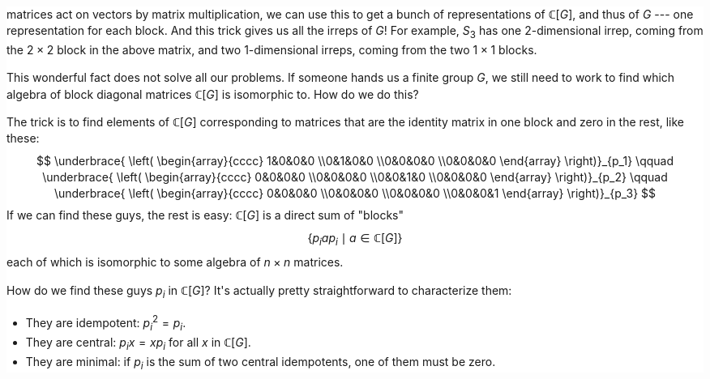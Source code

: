 matrices act on vectors by matrix multiplication, we can use this to get
a bunch of representations of $\mathbb{C}[G]$, and thus of $G$ --- one representation
for each block. And this trick gives us all the irreps of $G$! For
example, $S_3$ has one $2$-dimensional irrep, coming from the $2\times 2$ block
in the above matrix, and two $1$-dimensional irreps, coming from the two
$1\times 1$ blocks.

This wonderful fact does not solve all our problems. If someone hands us
a finite group $G$, we still need to work to find which algebra of block
diagonal matrices $\mathbb{C}[G]$ is isomorphic to. How do we do this?

The trick is to find elements of $\mathbb{C}[G]$ corresponding to matrices that
are the identity matrix in one block and zero in the rest, like these:
$$
  \underbrace{
    \left(
      \begin{array}{cccc}
        1&0&0&0
      \\0&1&0&0
      \\0&0&0&0
      \\0&0&0&0
      \end{array}
    \right)}_{p_1}
  \qquad
  \underbrace{
    \left(
      \begin{array}{cccc}
        0&0&0&0
      \\0&0&0&0
      \\0&0&1&0
      \\0&0&0&0
      \end{array}
    \right)}_{p_2}
  \qquad
  \underbrace{
    \left(
      \begin{array}{cccc}
        0&0&0&0
      \\0&0&0&0
      \\0&0&0&0
      \\0&0&0&1
      \end{array}
    \right)}_{p_3}
$$
If we can find these guys, the rest is easy: $\mathbb{C}[G]$ is a direct sum of
"blocks"
$$\{p_i a p_i \mid a \in\mathbb{C}[G]\}$$
each of which is isomorphic to some algebra of $n\times n$ matrices.

How do we find these guys $p_i$ in $\mathbb{C}[G]$? It's actually pretty
straightforward to characterize them:

- They are idempotent: $p_i^2 = p_i$.
- They are central: $p_i x = x p_i$ for all $x$ in $\mathbb{C}[G]$.
- They are minimal: if $p_i$ is the sum of two central idempotents, one of them must be zero.
